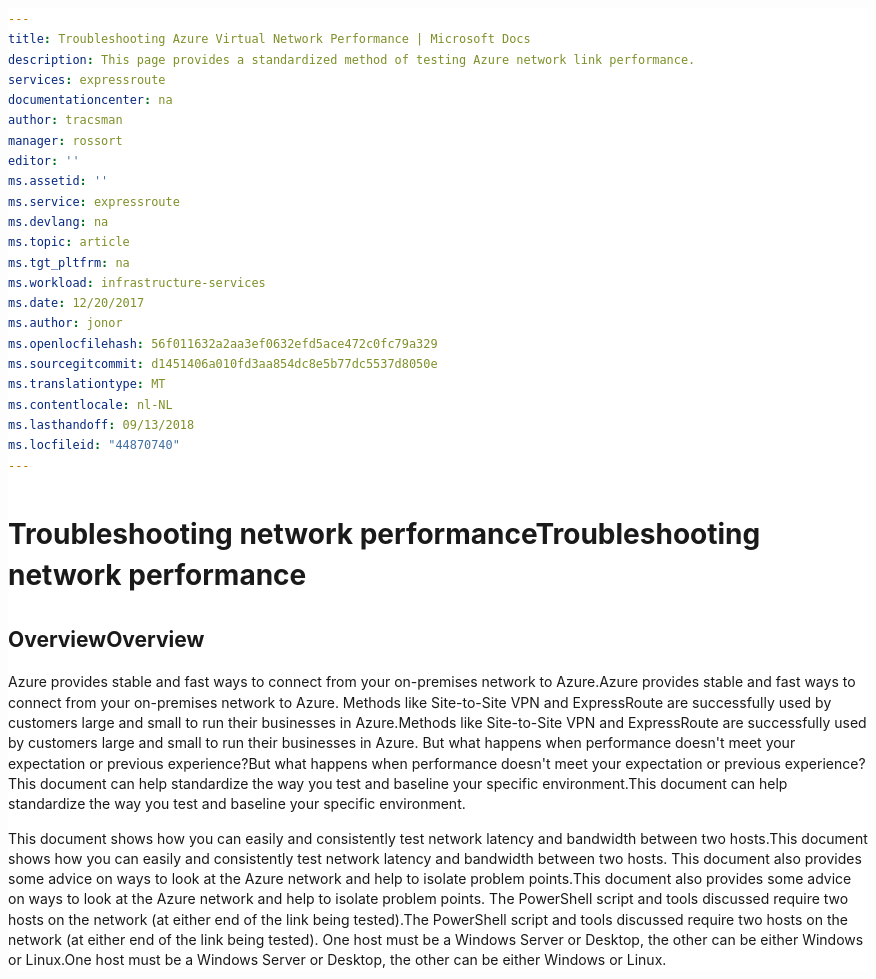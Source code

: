 ```yaml
---
title: Troubleshooting Azure Virtual Network Performance | Microsoft Docs
description: This page provides a standardized method of testing Azure network link performance.
services: expressroute
documentationcenter: na
author: tracsman
manager: rossort
editor: ''
ms.assetid: ''
ms.service: expressroute
ms.devlang: na
ms.topic: article
ms.tgt_pltfrm: na
ms.workload: infrastructure-services
ms.date: 12/20/2017
ms.author: jonor
ms.openlocfilehash: 56f011632a2aa3ef0632efd5ace472c0fc79a329
ms.sourcegitcommit: d1451406a010fd3aa854dc8e5b77dc5537d8050e
ms.translationtype: MT
ms.contentlocale: nl-NL
ms.lasthandoff: 09/13/2018
ms.locfileid: "44870740"
---
```

# <a name="troubleshooting-network-performance"></a><span data-ttu-id="24e06-103">Troubleshooting network performance</span><span class="sxs-lookup"><span data-stu-id="24e06-103">Troubleshooting network performance</span></span>
## <a name="overview"></a><span data-ttu-id="24e06-104">Overview</span><span class="sxs-lookup"><span data-stu-id="24e06-104">Overview</span></span>
<span data-ttu-id="24e06-105">Azure provides stable and fast ways to connect from your on-premises network to Azure.</span><span class="sxs-lookup"><span data-stu-id="24e06-105">Azure provides stable and fast ways to connect from your on-premises network to Azure.</span></span> <span data-ttu-id="24e06-106">Methods like Site-to-Site VPN and ExpressRoute are successfully used by customers large and small to run their businesses in Azure.</span><span class="sxs-lookup"><span data-stu-id="24e06-106">Methods like Site-to-Site VPN and ExpressRoute are successfully used by customers large and small to run their businesses in Azure.</span></span> <span data-ttu-id="24e06-107">But what happens when performance doesn't meet your expectation or previous experience?</span><span class="sxs-lookup"><span data-stu-id="24e06-107">But what happens when performance doesn't meet your expectation or previous experience?</span></span> <span data-ttu-id="24e06-108">This document can help standardize the way you test and baseline your specific environment.</span><span class="sxs-lookup"><span data-stu-id="24e06-108">This document can help standardize the way you test and baseline your specific environment.</span></span>

<span data-ttu-id="24e06-109">This document shows how you can easily and consistently test network latency and bandwidth between two hosts.</span><span class="sxs-lookup"><span data-stu-id="24e06-109">This document shows how you can easily and consistently test network latency and bandwidth between two hosts.</span></span> <span data-ttu-id="24e06-110">This document also provides some advice on ways to look at the Azure network and help to isolate problem points.</span><span class="sxs-lookup"><span data-stu-id="24e06-110">This document also provides some advice on ways to look at the Azure network and help to isolate problem points.</span></span> <span data-ttu-id="24e06-111">The PowerShell script and tools discussed require two hosts on the network (at either end of the link being tested).</span><span class="sxs-lookup"><span data-stu-id="24e06-111">The PowerShell script and tools discussed require two hosts on the network (at either end of the link being tested).</span></span> <span data-ttu-id="24e06-112">One host must be a Windows Server or Desktop, the other can be either Windows or Linux.</span><span class="sxs-lookup"><span data-stu-id="24e06-112">One host must be a Windows Server or Desktop, the other can be either Windows or Linux.</span></span> 
